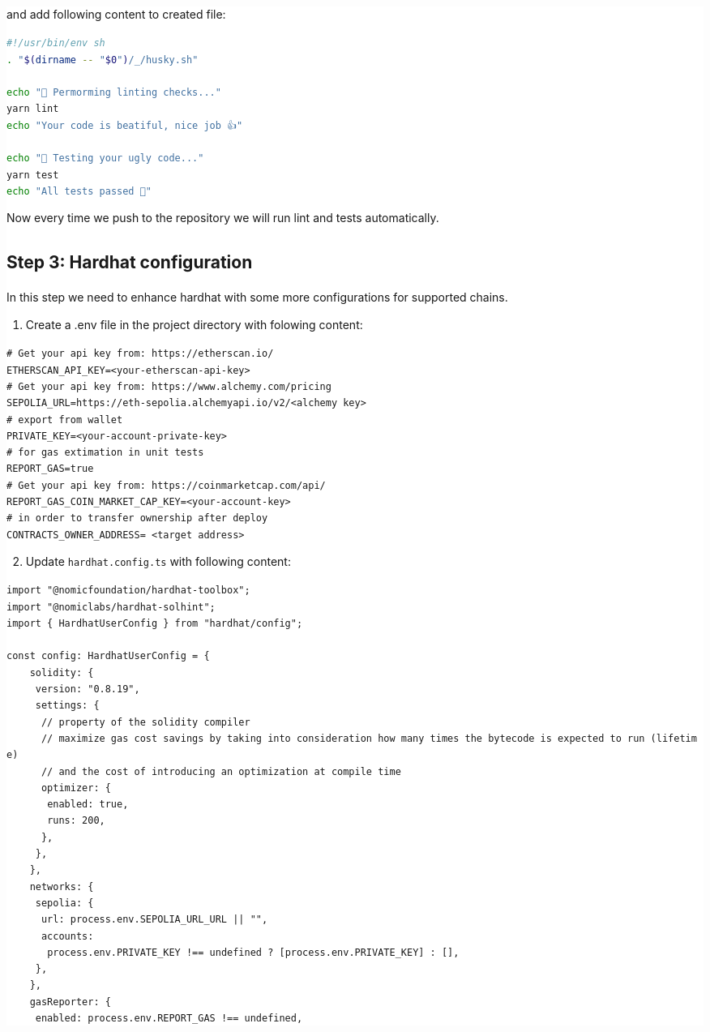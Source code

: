 and add following content to created file:

```bash
#!/usr/bin/env sh
. "$(dirname -- "$0")/_/husky.sh"

echo "🕺 Permorming linting checks..."
yarn lint
echo "Your code is beatiful, nice job 👍"

echo "🧪 Testing your ugly code..."
yarn test
echo "All tests passed 🚀"
```
Now every time we push to the repository we will run lint and tests automatically.

## Step 3: Hardhat configuration

In this step we need to enhance hardhat with some more configurations for supported chains.

1. Create a .env file in the project directory with folowing content:

```env
# Get your api key from: https://etherscan.io/
ETHERSCAN_API_KEY=<your-etherscan-api-key>
# Get your api key from: https://www.alchemy.com/pricing
SEPOLIA_URL=https://eth-sepolia.alchemyapi.io/v2/<alchemy key>
# export from wallet
PRIVATE_KEY=<your-account-private-key>
# for gas extimation in unit tests
REPORT_GAS=true
# Get your api key from: https://coinmarketcap.com/api/
REPORT_GAS_COIN_MARKET_CAP_KEY=<your-account-key>
# in order to transfer ownership after deploy
CONTRACTS_OWNER_ADDRESS= <target address>
```

2. Update `hardhat.config.ts` with following content:

```tsx
import "@nomicfoundation/hardhat-toolbox";
import "@nomiclabs/hardhat-solhint";
import { HardhatUserConfig } from "hardhat/config";

const config: HardhatUserConfig = {
    solidity: {
     version: "0.8.19",
     settings: {
      // property of the solidity compiler
      // maximize gas cost savings by taking into consideration how many times the bytecode is expected to run (lifetime)
      // and the cost of introducing an optimization at compile time
      optimizer: {
       enabled: true,
       runs: 200,
      },
     },
    },
    networks: {
     sepolia: {
      url: process.env.SEPOLIA_URL_URL || "",
      accounts:
       process.env.PRIVATE_KEY !== undefined ? [process.env.PRIVATE_KEY] : [],
     },
    },
    gasReporter: {
     enabled: process.env.REPORT_GAS !== undefined,
```
